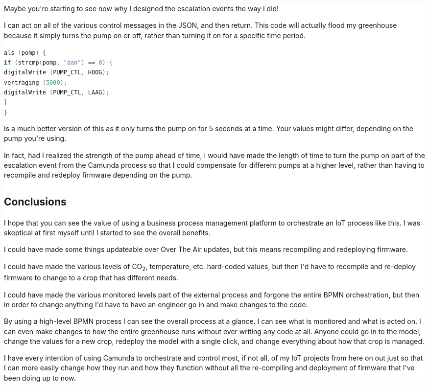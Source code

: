Maybe you're starting to see now why I designed the escalation events the way I did!

I can act on all of the various control messages in the JSON, and then return. This code will actually flood my greenhouse because it simply turns the pump on or off, rather than turning it on for a specific time period.

```cpp
als (pomp) {
if (strcmp(pomp, "aan") == 0) {
digitalWrite (PUMP_CTL, HOOG);
vertraging (5000);
digitalWrite (PUMP_CTL, LAAG);
}
}
```

Is a much better version of this as it only turns the pump on for 5 seconds at a time. Your values might differ, depending on the pump you're using.

In fact, had I realized the strength of the pump ahead of time, I would have made the length of time to turn the pump on part of the escalation event from the Camunda process so that I could compensate for different pumps at a higher level, rather than having to recompile and redeploy firmware depending on the pump.

## Conclusions

I hope that you can see the value of using a business process management platform to orchestrate an IoT process like this. I was skeptical at first myself until I started to see the overall benefits.

I could have made some things updateable over Over The Air updates, but this means recompiling and redeploying firmware.

I could have made the various levels of CO<sub>2</sub>, temperature, etc. hard-coded values, but then I'd have to recompile and re-deploy firmware to change to a crop that has different needs.

I could have made the various monitored levels part of the external process and forgone the entire BPMN orchestration, but then in order to change anything I'd have to have an engineer go in and make changes to the code.

By using a high-level BPMN process I can see the overall process at a glance. I can see what is monitored and what is acted on. I can even make changes to how the entire greenhouse runs without ever writing any code at all. Anyone could go in to the model, change the values for a new crop, redeploy the model with a single click, and change everything about how that crop is managed.

I have every intention of using Camunda to orchestrate and control most, if not all, of my IoT projects from here on out just so that I can more easily change how they run and how they function without all the re-compiling and deployment of firmware that I've been doing up to now.
